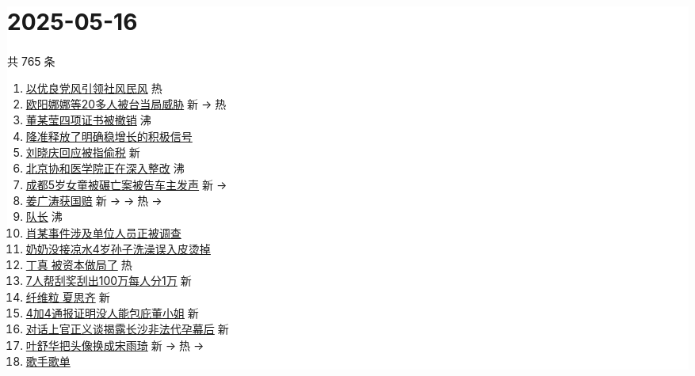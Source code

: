 # 2025-05-16

共 765 条




1. [以优良党风引领社风民风](https://s.weibo.com//weibo?q=%23%E4%BB%A5%E4%BC%98%E8%89%AF%E5%85%9A%E9%A3%8E%E5%BC%95%E9%A2%86%E7%A4%BE%E9%A3%8E%E6%B0%91%E9%A3%8E%23&Refer=new_time)
   热
1. [欧阳娜娜等20多人被台当局威胁](https://s.weibo.com//weibo?q=%23%E6%AC%A7%E9%98%B3%E5%A8%9C%E5%A8%9C%E7%AD%8920%E5%A4%9A%E4%BA%BA%E8%A2%AB%E5%8F%B0%E5%BD%93%E5%B1%80%E5%A8%81%E8%83%81%23&t=31&band_rank=1&Refer=top)
   新 -> 热
1. [董某莹四项证书被撤销](https://s.weibo.com//weibo?q=%23%E8%91%A3%E6%9F%90%E8%8E%B9%E5%9B%9B%E9%A1%B9%E8%AF%81%E4%B9%A6%E8%A2%AB%E6%92%A4%E9%94%80%23&t=31&band_rank=2&Refer=top)
   沸
1. [降准释放了明确稳增长的积极信号](https://s.weibo.com//weibo?q=%23%E9%99%8D%E5%87%86%E9%87%8A%E6%94%BE%E4%BA%86%E6%98%8E%E7%A1%AE%E7%A8%B3%E5%A2%9E%E9%95%BF%E7%9A%84%E7%A7%AF%E6%9E%81%E4%BF%A1%E5%8F%B7%23&t=31&band_rank=3&Refer=top)
1. [刘晓庆回应被指偷税](https://s.weibo.com//weibo?q=%23%E5%88%98%E6%99%93%E5%BA%86%E5%9B%9E%E5%BA%94%E8%A2%AB%E6%8C%87%E5%81%B7%E7%A8%8E%23&t=31&band_rank=4&Refer=top)
   新
1. [北京协和医学院正在深入整改](https://s.weibo.com//weibo?q=%23%E5%8C%97%E4%BA%AC%E5%8D%8F%E5%92%8C%E5%8C%BB%E5%AD%A6%E9%99%A2%E6%AD%A3%E5%9C%A8%E6%B7%B1%E5%85%A5%E6%95%B4%E6%94%B9%23&t=31&band_rank=5&Refer=top)
   沸
1. [成都5岁女童被碾亡案被告车主发声](https://s.weibo.com//weibo?q=%23%E6%88%90%E9%83%BD5%E5%B2%81%E5%A5%B3%E7%AB%A5%E8%A2%AB%E7%A2%BE%E4%BA%A1%E6%A1%88%E8%A2%AB%E5%91%8A%E8%BD%A6%E4%B8%BB%E5%8F%91%E5%A3%B0%23&t=31&band_rank=6&Refer=top)
   新 ->
1. [姜广涛获国赔](https://s.weibo.com//weibo?q=%23%E5%A7%9C%E5%B9%BF%E6%B6%9B%E8%8E%B7%E5%9B%BD%E8%B5%94%23&t=31&band_rank=7&Refer=top)
   新 -> -> 热 ->
1. [队长](https://s.weibo.com//weibo?q=%E9%98%9F%E9%95%BF&t=31&band_rank=8&Refer=top)
   沸
1. [肖某事件涉及单位人员正被调查](https://s.weibo.com//weibo?q=%23%E8%82%96%E6%9F%90%E4%BA%8B%E4%BB%B6%E6%B6%89%E5%8F%8A%E5%8D%95%E4%BD%8D%E4%BA%BA%E5%91%98%E6%AD%A3%E8%A2%AB%E8%B0%83%E6%9F%A5%23&t=31&band_rank=9&Refer=top)
1. [奶奶没接凉水4岁孙子洗澡误入皮烫掉](https://s.weibo.com//weibo?q=%23%E5%A5%B6%E5%A5%B6%E6%B2%A1%E6%8E%A5%E5%87%89%E6%B0%B44%E5%B2%81%E5%AD%99%E5%AD%90%E6%B4%97%E6%BE%A1%E8%AF%AF%E5%85%A5%E7%9A%AE%E7%83%AB%E6%8E%89%23&t=31&band_rank=10&Refer=top)
1. [丁真 被资本做局了](https://s.weibo.com//weibo?q=%E4%B8%81%E7%9C%9F%20%E8%A2%AB%E8%B5%84%E6%9C%AC%E5%81%9A%E5%B1%80%E4%BA%86&t=31&band_rank=11&Refer=top)
   热
1. [7人帮刮奖刮出100万每人分1万](https://s.weibo.com//weibo?q=%237%E4%BA%BA%E5%B8%AE%E5%88%AE%E5%A5%96%E5%88%AE%E5%87%BA100%E4%B8%87%E6%AF%8F%E4%BA%BA%E5%88%861%E4%B8%87%23&t=31&band_rank=12&Refer=top)
   新
1. [纤维粒 夏思齐](https://s.weibo.com//weibo?q=%E7%BA%A4%E7%BB%B4%E7%B2%92%20%E5%A4%8F%E6%80%9D%E9%BD%90&t=31&band_rank=13&Refer=top)
   新
1. [4加4通报证明没人能包庇董小姐](https://s.weibo.com//weibo?q=%234%E5%8A%A04%E9%80%9A%E6%8A%A5%E8%AF%81%E6%98%8E%E6%B2%A1%E4%BA%BA%E8%83%BD%E5%8C%85%E5%BA%87%E8%91%A3%E5%B0%8F%E5%A7%90%23&t=31&band_rank=14&Refer=top)
   新
1. [对话上官正义谈揭露长沙非法代孕幕后](https://s.weibo.com//weibo?q=%23%E5%AF%B9%E8%AF%9D%E4%B8%8A%E5%AE%98%E6%AD%A3%E4%B9%89%E8%B0%88%E6%8F%AD%E9%9C%B2%E9%95%BF%E6%B2%99%E9%9D%9E%E6%B3%95%E4%BB%A3%E5%AD%95%E5%B9%95%E5%90%8E%23&t=31&band_rank=15&Refer=top)
   新
1. [叶舒华把头像换成宋雨琦](https://s.weibo.com//weibo?q=%23%E5%8F%B6%E8%88%92%E5%8D%8E%E6%8A%8A%E5%A4%B4%E5%83%8F%E6%8D%A2%E6%88%90%E5%AE%8B%E9%9B%A8%E7%90%A6%23&t=31&band_rank=16&Refer=top)
   新 -> 热 ->
1. [歌手歌单](https://s.weibo.com//weibo?q=%E6%AD%8C%E6%89%8B%E6%AD%8C%E5%8D%95&t=31&band_rank=17&Refer=top)